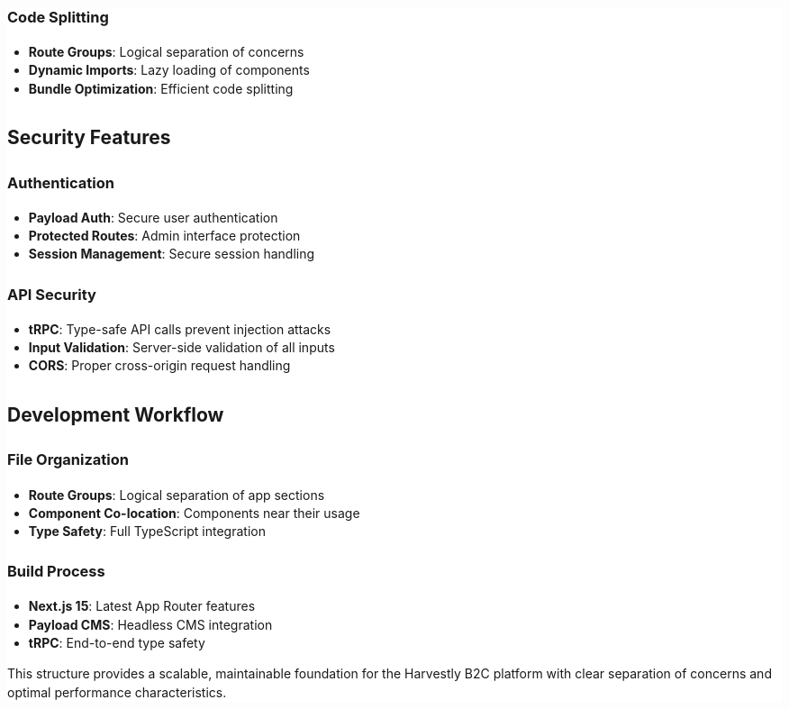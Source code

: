 ### Code Splitting

- **Route Groups**: Logical separation of concerns
- **Dynamic Imports**: Lazy loading of components
- **Bundle Optimization**: Efficient code splitting

## Security Features

### Authentication

- **Payload Auth**: Secure user authentication
- **Protected Routes**: Admin interface protection
- **Session Management**: Secure session handling

### API Security

- **tRPC**: Type-safe API calls prevent injection attacks
- **Input Validation**: Server-side validation of all inputs
- **CORS**: Proper cross-origin request handling

## Development Workflow

### File Organization

- **Route Groups**: Logical separation of app sections
- **Component Co-location**: Components near their usage
- **Type Safety**: Full TypeScript integration

### Build Process

- **Next.js 15**: Latest App Router features
- **Payload CMS**: Headless CMS integration
- **tRPC**: End-to-end type safety

This structure provides a scalable, maintainable foundation for the Harvestly B2C platform with clear separation of concerns and optimal performance characteristics.
